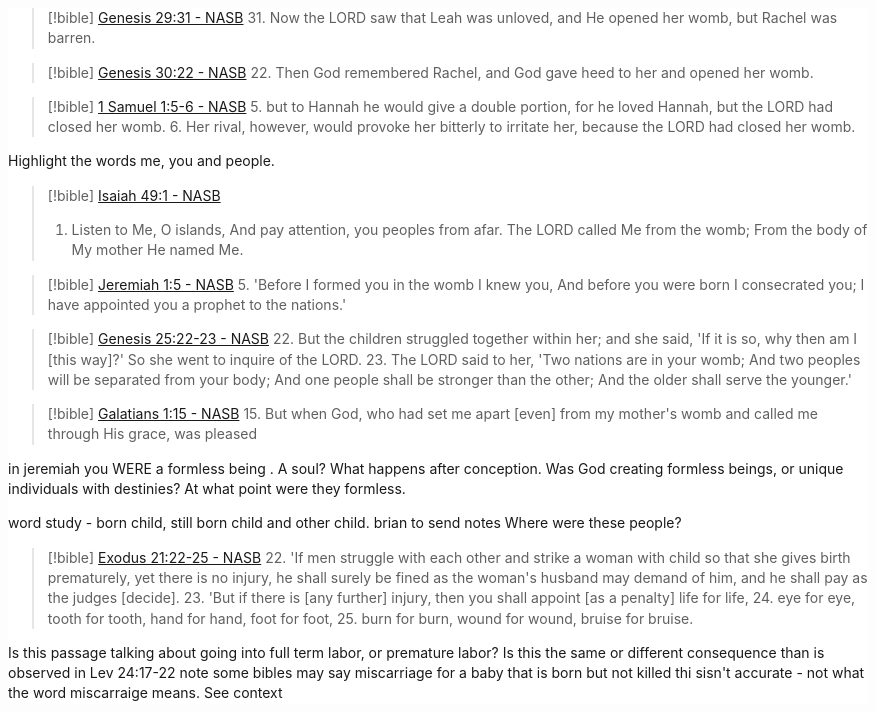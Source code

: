 > [!bible] [Genesis 29:31 - NASB](https://bolls.life/NASB/1/29/)
> 31. Now the LORD saw that Leah was unloved, and He opened her womb, but Rachel was barren.

> [!bible] [Genesis 30:22 - NASB](https://bolls.life/NASB/1/30/)
> 22. Then God remembered Rachel, and God gave heed to her and opened her womb.

> [!bible] [1 Samuel 1:5-6 - NASB](https://bolls.life/NASB/9/1/)
> 5. but to Hannah he would give a double portion, for he loved Hannah, but the LORD had closed her womb.
> 6. Her rival, however, would provoke her bitterly to irritate her, because the LORD had closed her womb.












Highlight the words me, you and people. 
> [!bible] [Isaiah 49:1 - NASB](https://bolls.life/NASB/23/49/)
> 1. Listen to Me, O islands, And pay attention, you peoples from afar. The LORD called Me from the womb; From the body of My mother He named Me.

> [!bible] [Jeremiah 1:5 - NASB](https://bolls.life/NASB/24/1/)
> 5. 'Before I formed you in the womb I knew you, And before you were born I consecrated you; I have appointed you a prophet to the nations.'

> [!bible] [Genesis 25:22-23 - NASB](https://bolls.life/NASB/1/25/)
> 22. But the children struggled together within her; and she said, 'If it is so, why then am I [this way]?' So she went to inquire of the LORD.
> 23. The LORD said to her, 'Two nations are in your womb; And two peoples will be separated from your body; And one people shall be stronger than the other; And the older shall serve the younger.'

> [!bible] [Galatians 1:15 - NASB](https://bolls.life/NASB/48/1/)
> 15. But when God, who had set me apart [even] from my mother's womb and called me through His grace, was pleased

in jeremiah you WERE a formless being . A soul?  What happens after conception.
Was God creating formless beings, or unique individuals with destinies? At what point were they formless. 

word study - born child,  still born child and other child. brian to send notes
Where were these people?

> [!bible] [Exodus 21:22-25 - NASB](https://bolls.life/NASB/2/21/)
> 22. 'If men struggle with each other and strike a woman with child so that she gives birth prematurely, yet there is no injury, he shall surely be fined as the woman's husband may demand of him, and he shall pay as the judges [decide].
> 23. 'But if there is [any further] injury, then you shall appoint [as a penalty] life for life,
> 24. eye for eye, tooth for tooth, hand for hand, foot for foot,
> 25. burn for burn, wound for wound, bruise for bruise.

Is this passage talking about going into full term labor, or premature labor?
Is this the same or different consequence than is observed in Lev 24:17-22
note some bibles may say miscarriage for a baby that is born but not killed thi sisn't accurate - not what the word miscarraige means. See context 
